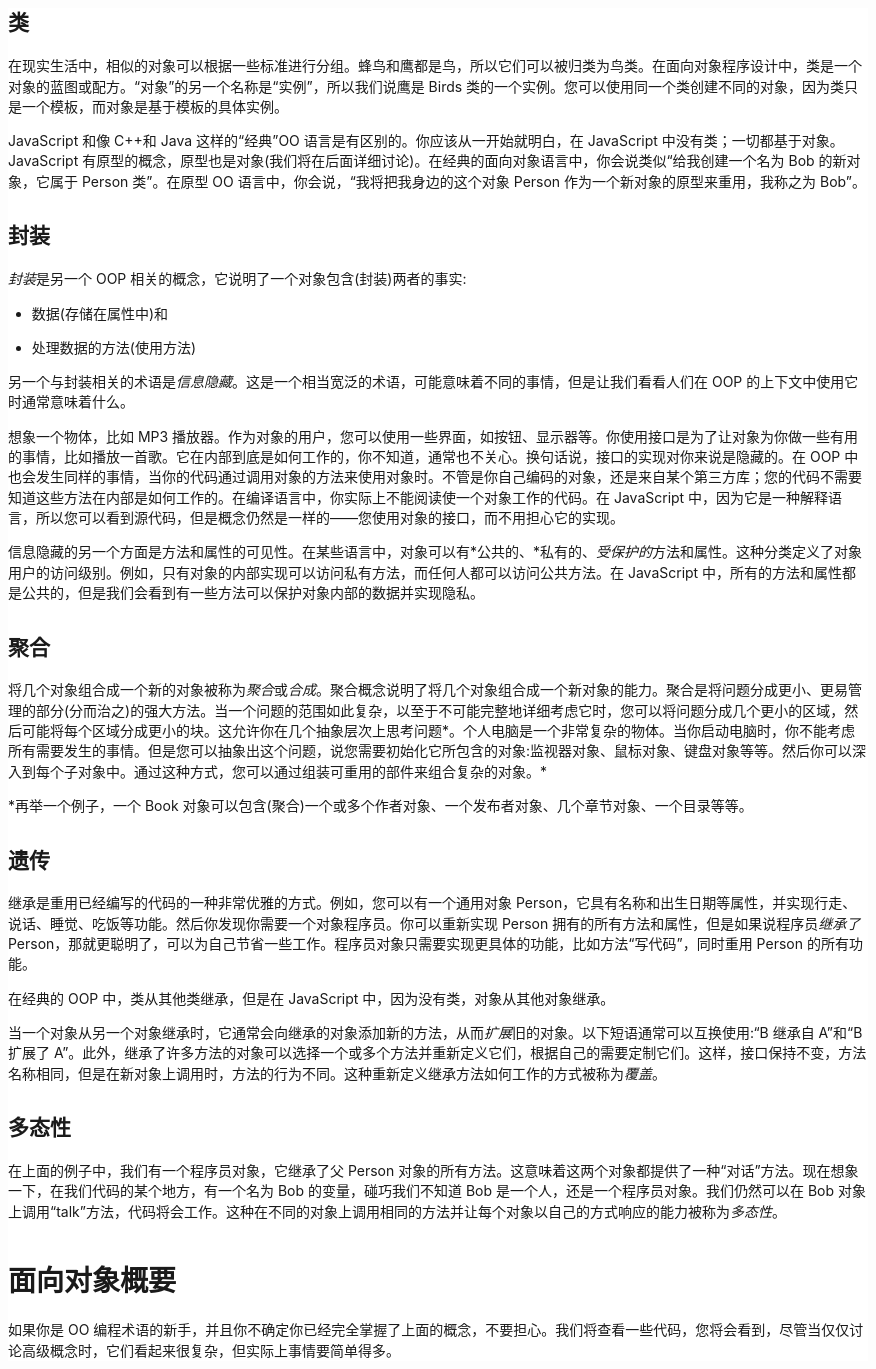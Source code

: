 ## 类

在现实生活中，相似的对象可以根据一些标准进行分组。蜂鸟和鹰都是鸟，所以它们可以被归类为鸟类。在面向对象程序设计中，类是一个对象的蓝图或配方。“对象”的另一个名称是“实例”，所以我们说鹰是 Birds 类的一个实例。您可以使用同一个类创建不同的对象，因为类只是一个模板，而对象是基于模板的具体实例。

JavaScript 和像 C++和 Java 这样的“经典”OO 语言是有区别的。你应该从一开始就明白，在 JavaScript 中没有类；一切都基于对象。JavaScript 有原型的概念，原型也是对象(我们将在后面详细讨论)。在经典的面向对象语言中，你会说类似“给我创建一个名为 Bob 的新对象，它属于 Person 类”。在原型 OO 语言中，你会说，“我将把我身边的这个对象 Person 作为一个新对象的原型来重用，我称之为 Bob”。

## 封装

*封装*是另一个 OOP 相关的概念，它说明了一个对象包含(封装)两者的事实:

*   数据(存储在属性中)和

*   处理数据的方法(使用方法)

另一个与封装相关的术语是*信息隐藏*。这是一个相当宽泛的术语，可能意味着不同的事情，但是让我们看看人们在 OOP 的上下文中使用它时通常意味着什么。

想象一个物体，比如 MP3 播放器。作为对象的用户，您可以使用一些界面，如按钮、显示器等。你使用接口是为了让对象为你做一些有用的事情，比如播放一首歌。它在内部到底是如何工作的，你不知道，通常也不关心。换句话说，接口的实现对你来说是隐藏的。在 OOP 中也会发生同样的事情，当你的代码通过调用对象的方法来使用对象时。不管是你自己编码的对象，还是来自某个第三方库；您的代码不需要知道这些方法在内部是如何工作的。在编译语言中，你实际上不能阅读使一个对象工作的代码。在 JavaScript 中，因为它是一种解释语言，所以您可以看到源代码，但是概念仍然是一样的——您使用对象的接口，而不用担心它的实现。

信息隐藏的另一个方面是方法和属性的可见性。在某些语言中，对象可以有*公共的、*私有的、*受保护的*方法和属性。这种分类定义了对象用户的访问级别。例如，只有对象的内部实现可以访问私有方法，而任何人都可以访问公共方法。在 JavaScript 中，所有的方法和属性都是公共的，但是我们会看到有一些方法可以保护对象内部的数据并实现隐私。

## 聚合

将几个对象组合成一个新的对象被称为*聚合*或*合成*。聚合概念说明了将几个对象组合成一个新对象的能力。聚合是将问题分成更小、更易管理的部分(分而治之)的强大方法。当一个问题的范围如此复杂，以至于不可能完整地详细考虑它时，您可以将问题分成几个更小的区域，然后可能将每个区域分成更小的块。这允许你在几个抽象层次上思考问题*。个人电脑是一个非常复杂的物体。当你启动电脑时，你不能考虑所有需要发生的事情。但是您可以抽象出这个问题，说您需要初始化它所包含的对象:监视器对象、鼠标对象、键盘对象等等。然后你可以深入到每个子对象中。通过这种方式，您可以通过组装可重用的部件来组合复杂的对象。*

 *再举一个例子，一个 Book 对象可以包含(聚合)一个或多个作者对象、一个发布者对象、几个章节对象、一个目录等等。

## 遗传

继承是重用已经编写的代码的一种非常优雅的方式。例如，您可以有一个通用对象 Person，它具有名称和出生日期等属性，并实现行走、说话、睡觉、吃饭等功能。然后你发现你需要一个对象程序员。你可以重新实现 Person 拥有的所有方法和属性，但是如果说程序员*继承了* Person，那就更聪明了，可以为自己节省一些工作。程序员对象只需要实现更具体的功能，比如方法“写代码”，同时重用 Person 的所有功能。

在经典的 OOP 中，类从其他类继承，但是在 JavaScript 中，因为没有类，对象从其他对象继承。

当一个对象从另一个对象继承时，它通常会向继承的对象添加新的方法，从而*扩展*旧的对象。以下短语通常可以互换使用:“B 继承自 A”和“B 扩展了 A”。此外，继承了许多方法的对象可以选择一个或多个方法并重新定义它们，根据自己的需要定制它们。这样，接口保持不变，方法名称相同，但是在新对象上调用时，方法的行为不同。这种重新定义继承方法如何工作的方式被称为*覆盖*。

## 多态性

在上面的例子中，我们有一个程序员对象，它继承了父 Person 对象的所有方法。这意味着这两个对象都提供了一种“对话”方法。现在想象一下，在我们代码的某个地方，有一个名为 Bob 的变量，碰巧我们不知道 Bob 是一个人，还是一个程序员对象。我们仍然可以在 Bob 对象上调用“talk”方法，代码将会工作。这种在不同的对象上调用相同的方法并让每个对象以自己的方式响应的能力被称为*多态性*。

# 面向对象概要

如果你是 OO 编程术语的新手，并且你不确定你已经完全掌握了上面的概念，不要担心。我们将查看一些代码，您将会看到，尽管当仅仅讨论高级概念时，它们看起来很复杂，但实际上事情要简单得多。
